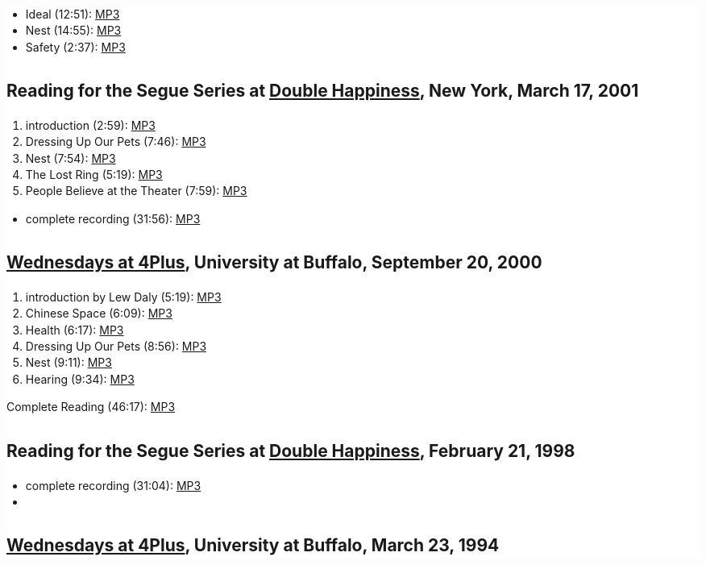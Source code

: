 -   Ideal (12:51): [MP3](http://media.sas.upenn.edu/pennsound/authors/Berssenbrugge/wkcr/Berssenbrugge-Mei-Mei_Ideal_wkcr_5-17-2002.mp3)
-   Nest (14:55): [MP3](http://media.sas.upenn.edu/pennsound/authors/Berssenbrugge/wkcr/Berssenbrugge-Mei-Mei_Nest_wkcr_5-17-2002.mp3)
-   Safety (2:37): [MP3](http://media.sas.upenn.edu/pennsound/authors/Berssenbrugge/wkcr/Berssenbrugge-Mei-Mei_Safety_wkcr_5-17-2002.mp3)


Reading for the Segue Series at [Double Happiness](Segue-DH.php), New York, March 17, 2001
------------------------------------------------------------------------------------------

1.  introduction (2:59): [MP3](https://media.sas.upenn.edu/pennsound/authors/Berssenbrugge/3-17-01/Berssenbrugge-Mei-Mei_01_Introduction_Segue_Double-Happiness_3-17-01.mp3)
2.  Dressing Up Our Pets (7:46): [MP3](https://media.sas.upenn.edu/pennsound/authors/Berssenbrugge/3-17-01/Berssenbrugge-Mei-Mei_02_Dressing-Up-Our-Pets_Segue-DH_NYC_3-17-01.mp3)
3.  Nest (7:54): [MP3](https://media.sas.upenn.edu/pennsound/authors/Berssenbrugge/3-17-01/Berssenbrugge-Mei-Mei_03_Nest_Segue-DH_NYC_3-17-01.mp3)
4.  The Lost Ring (5:19): [MP3](https://media.sas.upenn.edu/pennsound/authors/Berssenbrugge/3-17-01/Berssenbrugge-Mei-Mei_04_The-Lost-Ring_Segue-DH_NYC_3-17-01.mp3)
5.  People Believe at the Theater (7:59): [MP3](https://media.sas.upenn.edu/pennsound/authors/Berssenbrugge/3-17-01/Berssenbrugge-Mei-Mei_05_People-Believe-at-the-Theater_Segue-DH_NYC_3-17-01.mp3)

-   complete recording (31:56): [MP3](https://media.sas.upenn.edu/pennsound/authors/Berssenbrugge/3-17-01/Berssenbrugge-Mei-Mei_Complete-Recording_Segue-DH_NYC_3-17-01.mp3)


[Wednesdays at 4Plus](http://writing.upenn.edu/pennsound/x/Wednesdays-at-Four-Plus.html), University at Buffalo, September 20, 2000
-----------------------------------------------------------------------------------------------------------------------------------

1.  introduction by Lew Daly (5:19): [MP3](http://media.sas.upenn.edu/pennsound/authors/Berssenbrugge/9-20-00/Berssenbrugge-Mei-Mei_01_Introduction_UB_9-20-00.mp3)
2.  Chinese Space (6:09): [MP3](http://media.sas.upenn.edu/pennsound/authors/Berssenbrugge/9-20-00/Berssenbrugge-Mei-Mei_02_Chinese-Space_UB_9-20-00.mp3)
3.  Health (6:17): [MP3](http://media.sas.upenn.edu/pennsound/authors/Berssenbrugge/9-20-00/Berssenbrugge-Mei-Mei_03_Health_UB_9-20-00.mp3)
4.  Dressing Up Our Pets (8:56): [MP3](http://media.sas.upenn.edu/pennsound/authors/Berssenbrugge/9-20-00/Berssenbrugge-Mei-Mei_04_Dressing-Up-Our-Pets_UB_9-20-00.mp3)
5.  Nest (9:11): [MP3](http://media.sas.upenn.edu/pennsound/authors/Berssenbrugge/9-20-00/Berssenbrugge-Mei-Mei_05_Nest_UB_9-20-00.mp3)
6.  Hearing (9:34): [MP3](http://media.sas.upenn.edu/pennsound/authors/Berssenbrugge/9-20-00/Berssenbrugge-Mei-Mei_06_Hearing_UB_9-20-00.mp3)

Complete Reading (46:17): [MP3](http://media.sas.upenn.edu/pennsound/authors/Berssenbrugge/Berssenbrugge-Mei-Mei_Complete-Reading_UB_9-20-00.mp3)


Reading for the Segue Series at [Double Happiness](Segue-DH.php), February 21, 1998
-----------------------------------------------------------------------------------

-   complete recording (31:04): [MP3](http://media.sas.upenn.edu/pennsound/authors/Berssenbrugge/Berssenbrugge-Mei-Mei_Complete-Recording_Segue-DH_NYC_2-21-98.mp3)
-   


[Wednesdays at 4Plus](http://writing.upenn.edu/pennsound/x/Wednesdays-at-Four-Plus.html), University at Buffalo, March 23, 1994
-------------------------------------------------------------------------------------------------------------------------------
